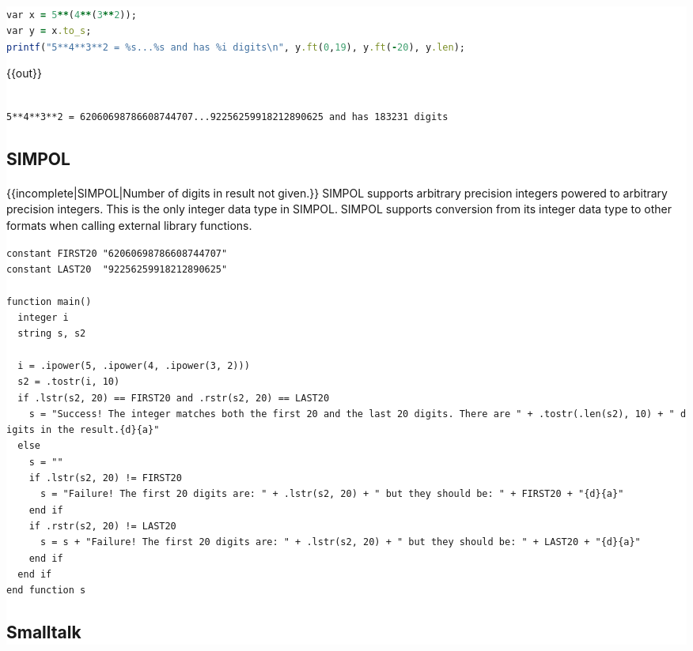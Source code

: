 
```ruby
var x = 5**(4**(3**2));
var y = x.to_s;
printf("5**4**3**2 = %s...%s and has %i digits\n", y.ft(0,19), y.ft(-20), y.len);
```

{{out}}

```txt

5**4**3**2 = 62060698786608744707...92256259918212890625 and has 183231 digits

```



## SIMPOL

{{incomplete|SIMPOL|Number of digits in result not given.}}
SIMPOL supports arbitrary precision integers powered to arbitrary precision integers. This is the only integer data type in SIMPOL. SIMPOL supports conversion from its integer data type to other formats when calling external library functions.

```simpol
constant FIRST20 "62060698786608744707"
constant LAST20  "92256259918212890625"

function main()
  integer i
  string s, s2

  i = .ipower(5, .ipower(4, .ipower(3, 2)))
  s2 = .tostr(i, 10)
  if .lstr(s2, 20) == FIRST20 and .rstr(s2, 20) == LAST20
    s = "Success! The integer matches both the first 20 and the last 20 digits. There are " + .tostr(.len(s2), 10) + " digits in the result.{d}{a}"
  else
    s = ""
    if .lstr(s2, 20) != FIRST20
      s = "Failure! The first 20 digits are: " + .lstr(s2, 20) + " but they should be: " + FIRST20 + "{d}{a}"
    end if
    if .rstr(s2, 20) != LAST20
      s = s + "Failure! The first 20 digits are: " + .lstr(s2, 20) + " but they should be: " + LAST20 + "{d}{a}"
    end if
  end if
end function s
```



## Smalltalk
